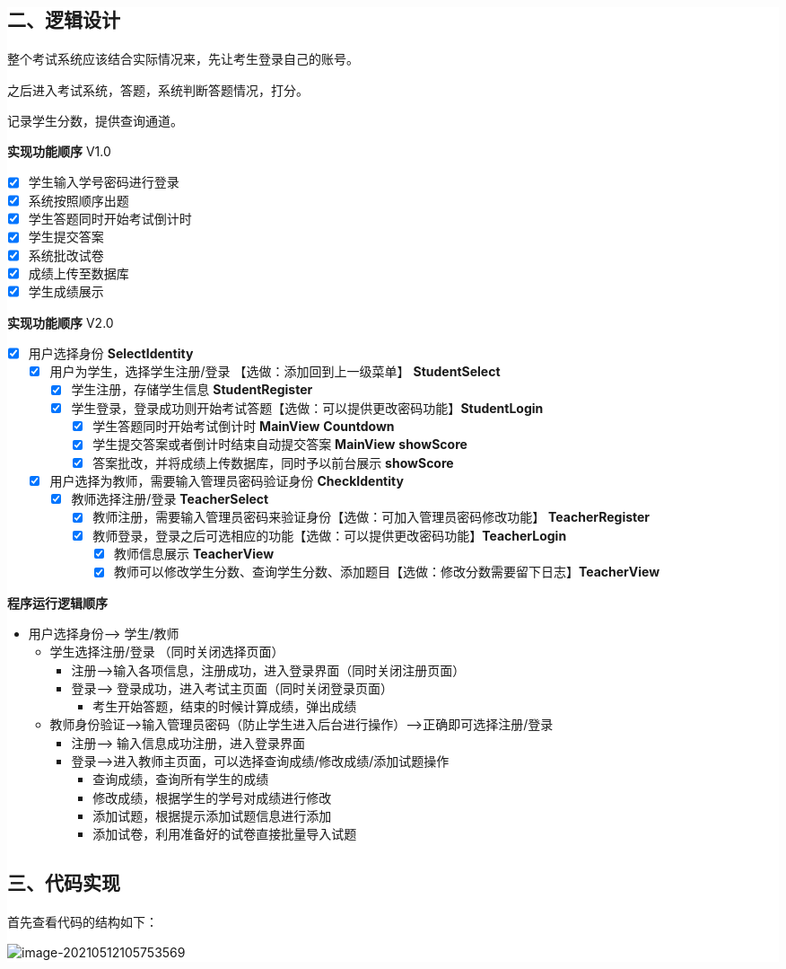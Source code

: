 ## 二、逻辑设计

整个考试系统应该结合实际情况来，先让考生登录自己的账号。

之后进入考试系统，答题，系统判断答题情况，打分。

记录学生分数，提供查询通道。

**实现功能顺序**  V1.0

- [x] 学生输入学号密码进行登录
- [x] 系统按照顺序出题
- [x] 学生答题同时开始考试倒计时
- [x] 学生提交答案
- [x] 系统批改试卷
- [x] 成绩上传至数据库
- [x] 学生成绩展示

**实现功能顺序** V2.0

- [x] 用户选择身份   **SelectIdentity**     
  - [x] 用户为学生，选择学生注册/登录 【选做：添加回到上一级菜单】 **StudentSelect**   
    - [x] 学生注册，存储学生信息  **StudentRegister**
    - [x] 学生登录，登录成功则开始考试答题【选做：可以提供更改密码功能】**StudentLogin**
      - [x] 学生答题同时开始考试倒计时  **MainView**  **Countdown**
      - [x] 学生提交答案或者倒计时结束自动提交答案  **MainView**  **showScore**
      - [x] 答案批改，并将成绩上传数据库，同时予以前台展示  **showScore**
  - [x] 用户选择为教师，需要输入管理员密码验证身份  **CheckIdentity**
    - [x] 教师选择注册/登录 **TeacherSelect**
      - [x] 教师注册，需要输入管理员密码来验证身份【选做：可加入管理员密码修改功能】 **TeacherRegister**
      - [x] 教师登录，登录之后可选相应的功能【选做：可以提供更改密码功能】**TeacherLogin**
        - [x] 教师信息展示  **TeacherView**
        - [x] 教师可以修改学生分数、查询学生分数、添加题目【选做：修改分数需要留下日志】**TeacherView**

**程序运行逻辑顺序**

- 用户选择身份--> 学生/教师
  - 学生选择注册/登录 （同时关闭选择页面）
    - 注册-->输入各项信息，注册成功，进入登录界面（同时关闭注册页面）
    - 登录--> 登录成功，进入考试主页面（同时关闭登录页面）
      - 考生开始答题，结束的时候计算成绩，弹出成绩
  - 教师身份验证-->输入管理员密码（防止学生进入后台进行操作）-->正确即可选择注册/登录
    - 注册--> 输入信息成功注册，进入登录界面
    - 登录-->进入教师主页面，可以选择查询成绩/修改成绩/添加试题操作
      - 查询成绩，查询所有学生的成绩
      - 修改成绩，根据学生的学号对成绩进行修改
      - 添加试题，根据提示添加试题信息进行添加
      - 添加试卷，利用准备好的试卷直接批量导入试题

## 三、代码实现

首先查看代码的结构如下：

![image-20210512105753569](https://i.loli.net/2021/05/12/kIluFXGdY2AbRUy.png)
